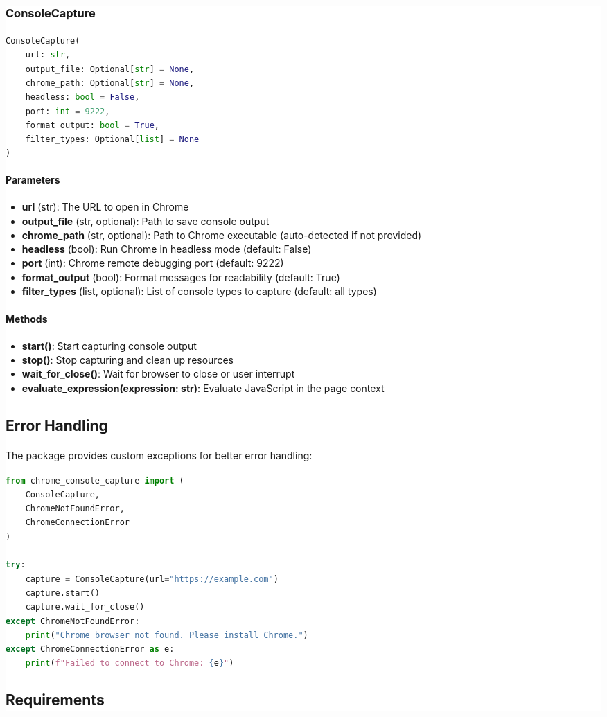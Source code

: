 ### ConsoleCapture

```python
ConsoleCapture(
    url: str,
    output_file: Optional[str] = None,
    chrome_path: Optional[str] = None,
    headless: bool = False,
    port: int = 9222,
    format_output: bool = True,
    filter_types: Optional[list] = None
)
```

#### Parameters

- **url** (str): The URL to open in Chrome
- **output_file** (str, optional): Path to save console output
- **chrome_path** (str, optional): Path to Chrome executable (auto-detected if not provided)
- **headless** (bool): Run Chrome in headless mode (default: False)
- **port** (int): Chrome remote debugging port (default: 9222)
- **format_output** (bool): Format messages for readability (default: True)
- **filter_types** (list, optional): List of console types to capture (default: all types)

#### Methods

- **start()**: Start capturing console output
- **stop()**: Stop capturing and clean up resources
- **wait_for_close()**: Wait for browser to close or user interrupt
- **evaluate_expression(expression: str)**: Evaluate JavaScript in the page context

## Error Handling

The package provides custom exceptions for better error handling:

```python
from chrome_console_capture import (
    ConsoleCapture,
    ChromeNotFoundError,
    ChromeConnectionError
)

try:
    capture = ConsoleCapture(url="https://example.com")
    capture.start()
    capture.wait_for_close()
except ChromeNotFoundError:
    print("Chrome browser not found. Please install Chrome.")
except ChromeConnectionError as e:
    print(f"Failed to connect to Chrome: {e}")
```

## Requirements
